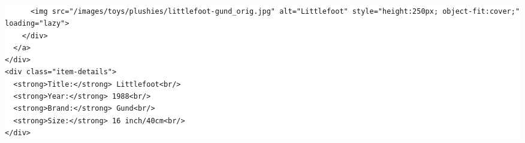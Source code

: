           <img src="/images/toys/plushies/littlefoot-gund_orig.jpg" alt="Littlefoot" style="height:250px; object-fit:cover;" loading="lazy">
        </div>
      </a>
    </div>
    <div class="item-details">
      <strong>Title:</strong> Littlefoot<br/>
      <strong>Year:</strong> 1988<br/>
      <strong>Brand:</strong> Gund<br/>
      <strong>Size:</strong> 16 inch/40cm<br/>
    </div>
  </div>
